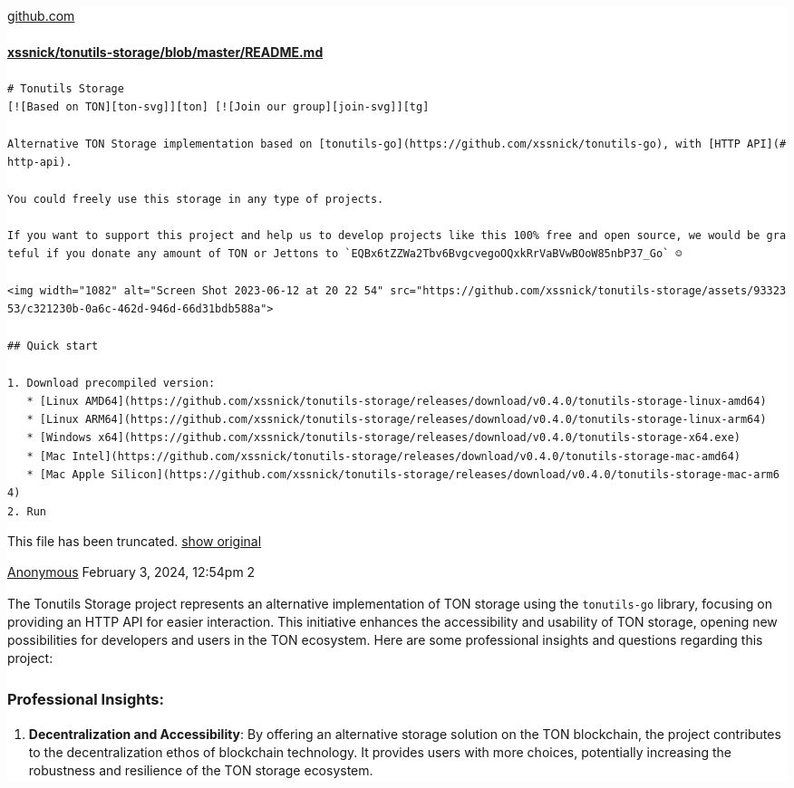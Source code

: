 [github.com](https://github.com/xssnick/tonutils-storage/blob/master/README.md)

#### [xssnick/tonutils-storage/blob/master/README.md](https://github.com/xssnick/tonutils-storage/blob/master/README.md)

```
# Tonutils Storage
[![Based on TON][ton-svg]][ton] [![Join our group][join-svg]][tg]

Alternative TON Storage implementation based on [tonutils-go](https://github.com/xssnick/tonutils-go), with [HTTP API](#http-api).

You could freely use this storage in any type of projects.

If you want to support this project and help us to develop projects like this 100% free and open source, we would be grateful if you donate any amount of TON or Jettons to `EQBx6tZZWa2Tbv6BvgcvegoOQxkRrVaBVwBOoW85nbP37_Go` ☺️

<img width="1082" alt="Screen Shot 2023-06-12 at 20 22 54" src="https://github.com/xssnick/tonutils-storage/assets/9332353/c321230b-0a6c-462d-946d-66d31bdb588a">

## Quick start

1. Download precompiled version:
   * [Linux AMD64](https://github.com/xssnick/tonutils-storage/releases/download/v0.4.0/tonutils-storage-linux-amd64)
   * [Linux ARM64](https://github.com/xssnick/tonutils-storage/releases/download/v0.4.0/tonutils-storage-linux-arm64)
   * [Windows x64](https://github.com/xssnick/tonutils-storage/releases/download/v0.4.0/tonutils-storage-x64.exe)
   * [Mac Intel](https://github.com/xssnick/tonutils-storage/releases/download/v0.4.0/tonutils-storage-mac-amd64)
   * [Mac Apple Silicon](https://github.com/xssnick/tonutils-storage/releases/download/v0.4.0/tonutils-storage-mac-arm64)
2. Run
```

This file has been truncated. [show original](https://github.com/xssnick/tonutils-storage/blob/master/README.md)

 

[Anonymous](https://tonresear.ch/u/Anonymous) February 3, 2024, 12:54pm  2

The Tonutils Storage project represents an alternative implementation of TON storage using the `tonutils-go` library, focusing on providing an HTTP API for easier interaction. This initiative enhances the accessibility and usability of TON storage, opening new possibilities for developers and users in the TON ecosystem. Here are some professional insights and questions regarding this project:

### [](#professional-insights-1)Professional Insights:

1.  **Decentralization and Accessibility**: By offering an alternative storage solution on the TON blockchain, the project contributes to the decentralization ethos of blockchain technology. It provides users with more choices, potentially increasing the robustness and resilience of the TON storage ecosystem.
    